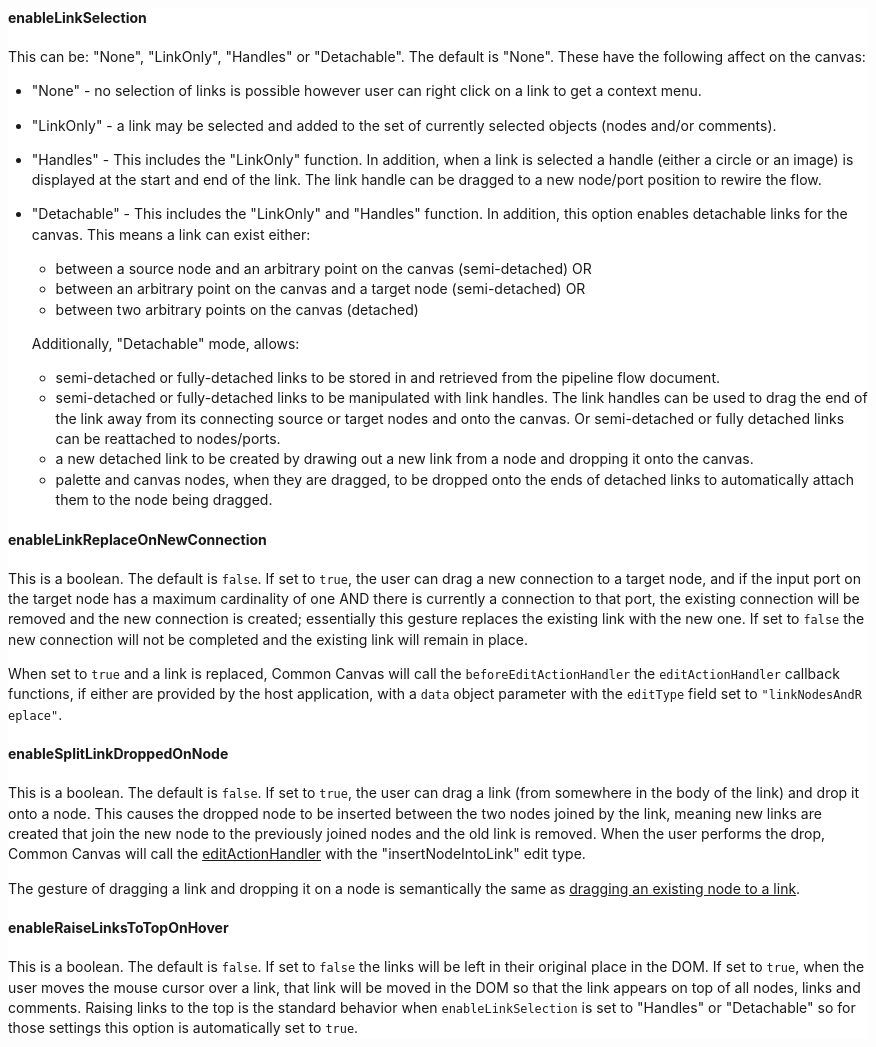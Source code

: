 #### **enableLinkSelection**
This can be: "None", "LinkOnly", "Handles" or "Detachable". The default is "None". These have the following affect on the canvas:

* "None" - no selection of links is possible however user can right click on a link to get a context menu.
* "LinkOnly" - a link may be selected and added to the set of currently selected objects (nodes and/or comments).
* "Handles" - This includes the "LinkOnly" function. In addition, when a link is selected a handle (either a circle or an image) is displayed at the start and end of the link. The link handle can be dragged to a new node/port position to rewire the flow.
* "Detachable" - This includes the "LinkOnly" and "Handles" function. In addition, this option enables detachable links for the canvas. This means a link can exist either:
    * between a source node and an arbitrary point on the canvas (semi-detached) OR
    * between an arbitrary point on the canvas and a target node (semi-detached) OR
    * between two arbitrary points on the canvas (detached)

    Additionally, "Detachable" mode, allows:

    - semi-detached or fully-detached links to be stored in and retrieved from the pipeline flow document.
    - semi-detached or fully-detached links to be manipulated with link handles. The link handles can be used to drag the end of the link away from its connecting source or target nodes and onto the canvas. Or semi-detached or fully detached links can be reattached to nodes/ports.
    - a new detached link to be created by drawing out a new link from a node and dropping it onto the canvas.
    - palette and canvas nodes, when they are dragged, to be dropped onto the ends of detached links to automatically attach them to the node being dragged.

#### **enableLinkReplaceOnNewConnection**
This is a boolean. The default is `false`. If set to `true`, the user can drag a new connection to a target node, and if the input port on the target node has a maximum cardinality of one AND there is currently a connection to that port, the existing connection will be removed and the new connection is created; essentially this gesture replaces the existing link with the new one. If set to `false` the new connection will not be completed and the existing link will remain in place.

When set to `true` and a link is replaced, Common Canvas will call the `beforeEditActionHandler` the `editActionHandler` callback functions, if either are provided by the host application, with a `data` object parameter with the `editType` field set to `"linkNodesAndReplace"`.

#### **enableSplitLinkDroppedOnNode**
This is a boolean. The default is `false`. If set to `true`, the user can drag a link (from somewhere in the body of the link) and drop it onto a node. This causes the dropped node to be inserted between the two nodes joined by the link, meaning new links are created that join the new node to the previously joined nodes and the old link is removed. When the user performs the drop, Common Canvas will call the [editActionHandler](03.03.03-edit-action-handler.md) with the "insertNodeIntoLink" edit type.

The gesture of dragging a link and dropping it on a node is semantically the same as [dragging an existing node to a link](03.02.01-canvas-config.md/#enableinsertnodedroppedonlink).

#### **enableRaiseLinksToTopOnHover**
This is a boolean. The default is `false`. If set to `false` the links will be left in their original place in the DOM. If set to `true`, when the user moves the mouse cursor over a link, that link will be moved in the DOM so that the link appears on top of all nodes, links and comments. Raising links to the top is the standard behavior when `enableLinkSelection` is set to "Handles" or "Detachable" so for those settings this option is automatically set to `true`.
